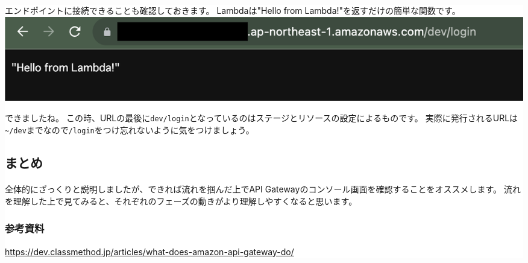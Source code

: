 エンドポイントに接続できることも確認しておきます。
Lambdaは"Hello from Lambda!"を返すだけの簡単な関数です。
![](/images/aa26.png)

できましたね。
この時、URLの最後に`dev/login`となっているのはステージとリソースの設定によるものです。
実際に発行されるURLは`~/dev`までなので`/login`をつけ忘れないように気をつけましょう。

## まとめ
全体的にざっくりと説明しましたが、できれば流れを掴んだ上でAPI Gatewayのコンソール画面を確認することをオススメします。
流れを理解した上で見てみると、それぞれのフェーズの動きがより理解しやすくなると思います。

### 参考資料
https://dev.classmethod.jp/articles/what-does-amazon-api-gateway-do/
